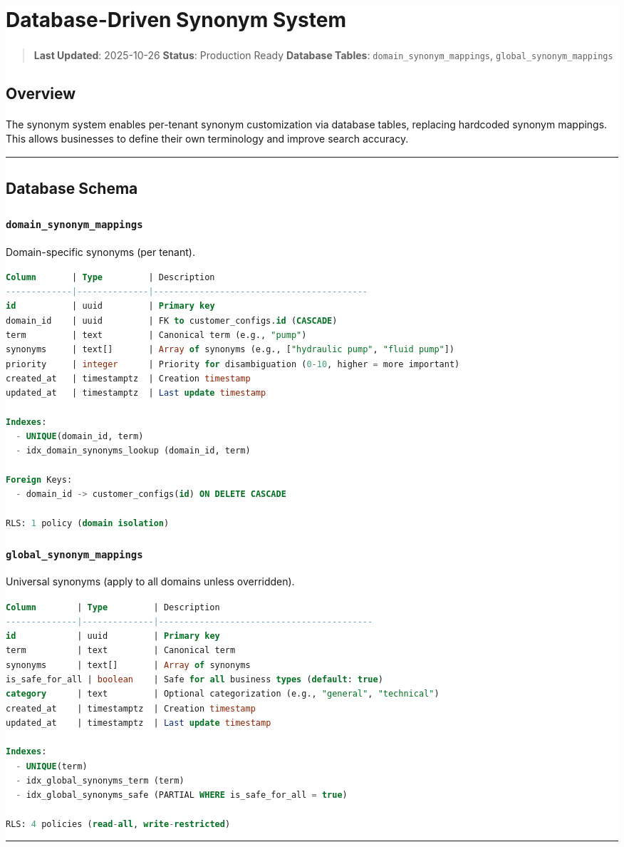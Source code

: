 # Database-Driven Synonym System

> **Last Updated**: 2025-10-26
> **Status**: Production Ready
> **Database Tables**: `domain_synonym_mappings`, `global_synonym_mappings`

## Overview

The synonym system enables per-tenant synonym customization via database tables, replacing hardcoded synonym mappings. This allows businesses to define their own terminology and improve search accuracy.

---

## Database Schema

### `domain_synonym_mappings`

Domain-specific synonyms (per tenant).

```sql
Column       | Type         | Description
-------------|--------------|------------------------------------------
id           | uuid         | Primary key
domain_id    | uuid         | FK to customer_configs.id (CASCADE)
term         | text         | Canonical term (e.g., "pump")
synonyms     | text[]       | Array of synonyms (e.g., ["hydraulic pump", "fluid pump"])
priority     | integer      | Priority for disambiguation (0-10, higher = more important)
created_at   | timestamptz  | Creation timestamp
updated_at   | timestamptz  | Last update timestamp

Indexes:
  - UNIQUE(domain_id, term)
  - idx_domain_synonyms_lookup (domain_id, term)

Foreign Keys:
  - domain_id -> customer_configs(id) ON DELETE CASCADE

RLS: 1 policy (domain isolation)
```

### `global_synonym_mappings`

Universal synonyms (apply to all domains unless overridden).

```sql
Column        | Type         | Description
--------------|--------------|------------------------------------------
id            | uuid         | Primary key
term          | text         | Canonical term
synonyms      | text[]       | Array of synonyms
is_safe_for_all | boolean    | Safe for all business types (default: true)
category      | text         | Optional categorization (e.g., "general", "technical")
created_at    | timestamptz  | Creation timestamp
updated_at    | timestamptz  | Last update timestamp

Indexes:
  - UNIQUE(term)
  - idx_global_synonyms_term (term)
  - idx_global_synonyms_safe (PARTIAL WHERE is_safe_for_all = true)

RLS: 4 policies (read-all, write-restricted)
```

---